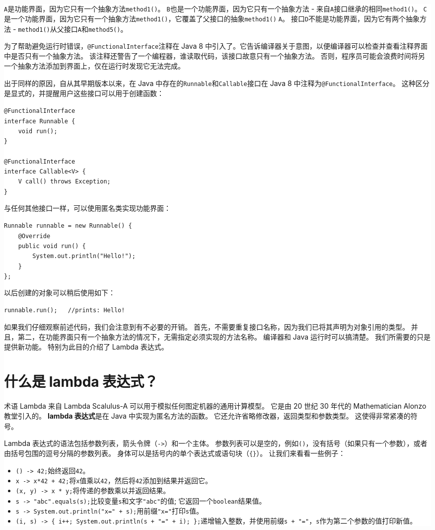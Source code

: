 `A`是功能界面，因为它只有一个抽象方法`method1()`。 `B`也是一个功能界面，因为它只有一个抽象方法 - 来自`A`接口继承的相同`method1()`。 `C`是​​一个功能界面，因为它只有一个抽象方法`method1()`，它覆盖了父接口的抽象`method1()` `A`。 接口`D`不能是功能界面，因为它有两个抽象方法 - `method1()`从父接口`A`和`method5()`。

为了帮助避免运行时错误，`@FunctionalInterface`注释在 Java 8 中引入了。它告诉编译器关于意图，以便编译器可以检查并查看注释界面中是否只有一个抽象方法。 该注释还警告了一个编程器，谁读取代码，该接口故意只有一个抽象方法。 否则，程序员可能会浪费时间将另一个抽象方法添加到界面上，仅在运行时发现它无法完成。

出于同样的原因，自从其早期版本以来，在 Java 中存在的`Runnable`和`Callable`接口在 Java 8 中注释为`@FunctionalInterface`。 这种区分是显式的，并提醒用户这些接口可以用于创建函数：

```
@FunctionalInterface
interface Runnable {
    void run(); 
}

@FunctionalInterface
interface Callable<V> {
    V call() throws Exception;
}
```

与任何其他接口一样，可以使用匿名类实现功能界面：

```
Runnable runnable = new Runnable() {
    @Override
    public void run() {
        System.out.println("Hello!");
    }
};

```

以后创建的对象可以稍后使用如下：

```
runnable.run();   //prints: Hello!
```

如果我们仔细观察前述代码，我们会注意到有不必要的开销。 首先，不需要重复接口名称，因为我们已将其声明为对象引用的类型。 并且，第二，在功能界面只有一个抽象方法的情况下，无需指定必须实现的方法名称。 编译器和 Java 运行时可以搞清楚。 我们所需要的只是提供新功能。 特别为此目的介绍了 Lambda 表达式。

# 什么是 lambda 表达式？

术语 Lambda 来自 Lambda Scalulus-A 可以用于模拟任何图定机器的通用计算模型。 它是由 20 世纪 30 年代的 Mathematician Alonzo 教堂引入的。 **lambda 表达式**是在 Java 中实现为匿名方法的函数。 它还允许省略修改器，返回类型和参数类型。 这使得非常紧凑的符号。

Lambda 表达式的语法包括参数列表，箭头令牌（`->`）和一个主体。 参数列表可以是空的，例如`()`，没有括号（如果只有一个参数），或者由括号包围的逗号分隔的参数列表。 身体可以是括号内的单个表达式或语句块（`{}`）。 让我们来看看一些例子：

*   `() -> 42;`始终返回`42`。
*   `x -> x*42 + 42;`将`x`值乘以`42`，然后将`42`添加到结果并返回它。
*   `(x, y) -> x * y;`将传递的参数乘以并返回结果。
*   `s -> "abc".equals(s);`比较变量`s`和文字`"abc"`的值; 它返回一个`boolean`结果值。
*   `s -> System.out.println("x=" + s);`用前缀`"x="`打印`s`值。
*   `(i, s) -> { i++; System.out.println(s + "=" + i); };`递增输入整数，并使用前缀`s + "="`，`s`作为第二个参数的值打印新值。
